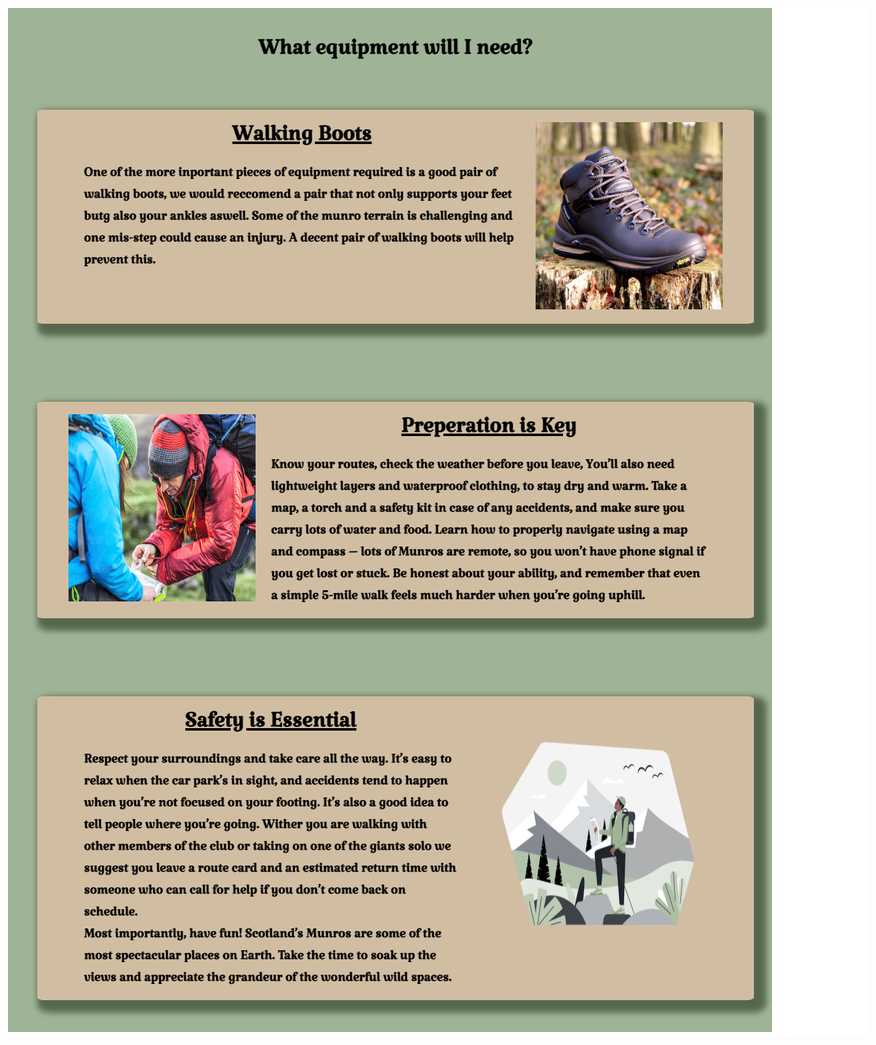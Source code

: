![equipment section](https://github.com/GreenNinjaBoy/Munros-of-Scotland-PP1/blob/main/assets/readme-images/equipment-section-image.png?raw=true)
